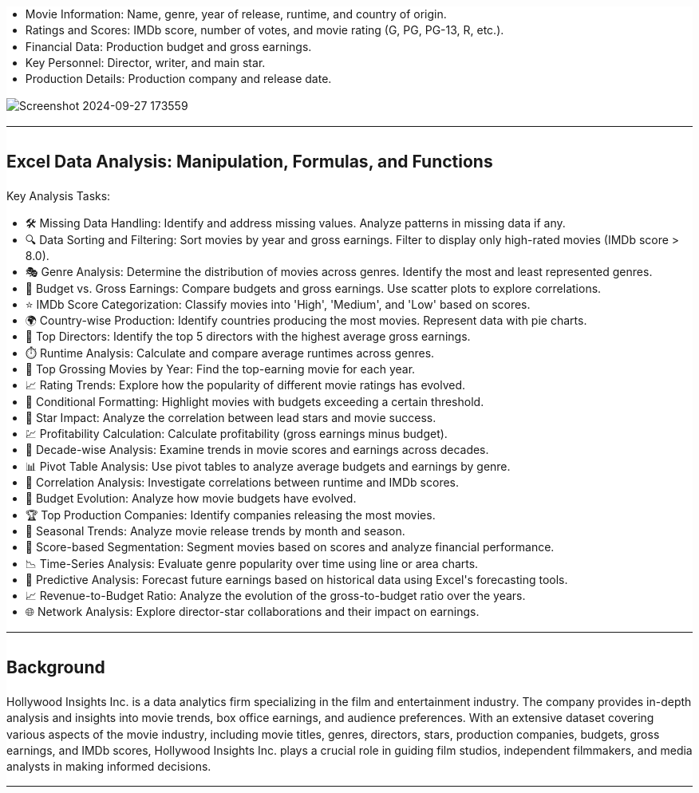 - Movie Information: Name, genre, year of release, runtime, and country of origin.
- Ratings and Scores: IMDb score, number of votes, and movie rating (G, PG, PG-13, R, etc.).
- Financial Data: Production budget and gross earnings.
- Key Personnel: Director, writer, and main star.
- Production Details: Production company and release date.

<img width="932" alt="Screenshot 2024-09-27 173559" src="https://github.com/user-attachments/assets/f7065a0e-fa39-4a2b-9b68-7f398e3f7894">

---
## **Excel Data Analysis: Manipulation, Formulas, and Functions**
Key Analysis Tasks:
- 🛠️ Missing Data Handling: Identify and address missing values. Analyze patterns in missing data if any.
- 🔍 Data Sorting and Filtering: Sort movies by year and gross earnings. Filter to display only high-rated movies (IMDb score > 8.0).
- 🎭 Genre Analysis: Determine the distribution of movies across genres. Identify the most and least represented genres.
- 💸 Budget vs. Gross Earnings: Compare budgets and gross earnings. Use scatter plots to explore correlations.
- ⭐ IMDb Score Categorization: Classify movies into 'High', 'Medium', and 'Low' based on scores.
- 🌍 Country-wise Production: Identify countries producing the most movies. Represent data with pie charts.
- 🎥 Top Directors: Identify the top 5 directors with the highest average gross earnings.
- ⏱️ Runtime Analysis: Calculate and compare average runtimes across genres.
- 🥇 Top Grossing Movies by Year: Find the top-earning movie for each year.
- 📈 Rating Trends: Explore how the popularity of different movie ratings has evolved.
- 🎨 Conditional Formatting: Highlight movies with budgets exceeding a certain threshold.
- 🌟 Star Impact: Analyze the correlation between lead stars and movie success.
- 💹 Profitability Calculation: Calculate profitability (gross earnings minus budget).
- 📅 Decade-wise Analysis: Examine trends in movie scores and earnings across decades.
- 📊 Pivot Table Analysis: Use pivot tables to analyze average budgets and earnings by genre.
- 🔗 Correlation Analysis: Investigate correlations between runtime and IMDb scores.
- 📆 Budget Evolution: Analyze how movie budgets have evolved.
- 🏆 Top Production Companies: Identify companies releasing the most movies.
- 📅 Seasonal Trends: Analyze movie release trends by month and season.
- 🎯 Score-based Segmentation: Segment movies based on scores and analyze financial performance.
- 📉 Time-Series Analysis: Evaluate genre popularity over time using line or area charts.
- 🔮 Predictive Analysis: Forecast future earnings based on historical data using Excel's forecasting tools.
- 📈 Revenue-to-Budget Ratio: Analyze the evolution of the gross-to-budget ratio over the years.
- 🌐 Network Analysis: Explore director-star collaborations and their impact on earnings.
  

---

## **Background**  
Hollywood Insights Inc. is a data analytics firm specializing in the film and entertainment industry. The company provides in-depth analysis and insights into movie trends, box office earnings, and audience preferences. With an extensive dataset covering various aspects of the movie industry, including movie titles, genres, directors, stars, production companies, budgets, gross earnings, and IMDb scores, Hollywood Insights Inc. plays a crucial role in guiding film studios, independent filmmakers, and media analysts in making informed decisions.  

---